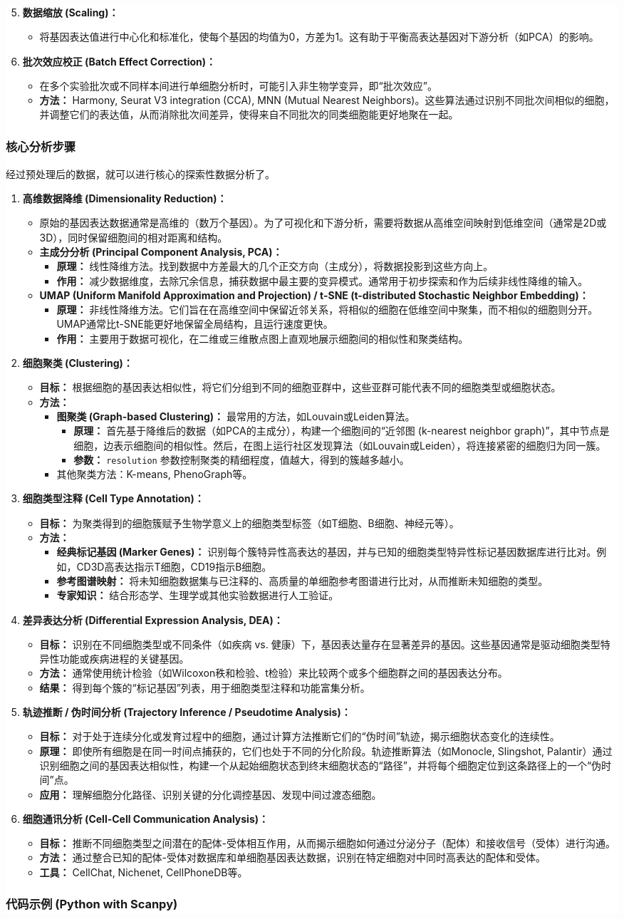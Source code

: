5.  **数据缩放 (Scaling)：**
    *   将基因表达值进行中心化和标准化，使每个基因的均值为0，方差为1。这有助于平衡高表达基因对下游分析（如PCA）的影响。

6.  **批次效应校正 (Batch Effect Correction)：**
    *   在多个实验批次或不同样本间进行单细胞分析时，可能引入非生物学变异，即“批次效应”。
    *   **方法：** Harmony, Seurat V3 integration (CCA), MNN (Mutual Nearest Neighbors)。这些算法通过识别不同批次间相似的细胞，并调整它们的表达值，从而消除批次间差异，使得来自不同批次的同类细胞能更好地聚在一起。

### 核心分析步骤

经过预处理后的数据，就可以进行核心的探索性数据分析了。

1.  **高维数据降维 (Dimensionality Reduction)：**
    *   原始的基因表达数据通常是高维的（数万个基因）。为了可视化和下游分析，需要将数据从高维空间映射到低维空间（通常是2D或3D），同时保留细胞间的相对距离和结构。
    *   **主成分分析 (Principal Component Analysis, PCA)：**
        *   **原理：** 线性降维方法。找到数据中方差最大的几个正交方向（主成分），将数据投影到这些方向上。
        *   **作用：** 减少数据维度，去除冗余信息，捕获数据中最主要的变异模式。通常用于初步探索和作为后续非线性降维的输入。
    *   **UMAP (Uniform Manifold Approximation and Projection) / t-SNE (t-distributed Stochastic Neighbor Embedding)：**
        *   **原理：** 非线性降维方法。它们旨在在高维空间中保留近邻关系，将相似的细胞在低维空间中聚集，而不相似的细胞则分开。UMAP通常比t-SNE能更好地保留全局结构，且运行速度更快。
        *   **作用：** 主要用于数据可视化，在二维或三维散点图上直观地展示细胞间的相似性和聚类结构。

2.  **细胞聚类 (Clustering)：**
    *   **目标：** 根据细胞的基因表达相似性，将它们分组到不同的细胞亚群中，这些亚群可能代表不同的细胞类型或细胞状态。
    *   **方法：**
        *   **图聚类 (Graph-based Clustering)：** 最常用的方法，如Louvain或Leiden算法。
            *   **原理：** 首先基于降维后的数据（如PCA的主成分），构建一个细胞间的“近邻图 (k-nearest neighbor graph)”，其中节点是细胞，边表示细胞间的相似性。然后，在图上运行社区发现算法（如Louvain或Leiden），将连接紧密的细胞归为同一簇。
            *   **参数：** `resolution` 参数控制聚类的精细程度，值越大，得到的簇越多越小。
        *   其他聚类方法：K-means, PhenoGraph等。

3.  **细胞类型注释 (Cell Type Annotation)：**
    *   **目标：** 为聚类得到的细胞簇赋予生物学意义上的细胞类型标签（如T细胞、B细胞、神经元等）。
    *   **方法：**
        *   **经典标记基因 (Marker Genes)：** 识别每个簇特异性高表达的基因，并与已知的细胞类型特异性标记基因数据库进行比对。例如，CD3D高表达指示T细胞，CD19指示B细胞。
        *   **参考图谱映射：** 将未知细胞数据集与已注释的、高质量的单细胞参考图谱进行比对，从而推断未知细胞的类型。
        *   **专家知识：** 结合形态学、生理学或其他实验数据进行人工验证。

4.  **差异表达分析 (Differential Expression Analysis, DEA)：**
    *   **目标：** 识别在不同细胞类型或不同条件（如疾病 vs. 健康）下，基因表达量存在显著差异的基因。这些基因通常是驱动细胞类型特异性功能或疾病进程的关键基因。
    *   **方法：** 通常使用统计检验（如Wilcoxon秩和检验、t检验）来比较两个或多个细胞群之间的基因表达分布。
    *   **结果：** 得到每个簇的“标记基因”列表，用于细胞类型注释和功能富集分析。

5.  **轨迹推断 / 伪时间分析 (Trajectory Inference / Pseudotime Analysis)：**
    *   **目标：** 对于处于连续分化或发育过程中的细胞，通过计算方法推断它们的“伪时间”轨迹，揭示细胞状态变化的连续性。
    *   **原理：** 即使所有细胞是在同一时间点捕获的，它们也处于不同的分化阶段。轨迹推断算法（如Monocle, Slingshot, Palantir）通过识别细胞之间的基因表达相似性，构建一个从起始细胞状态到终末细胞状态的“路径”，并将每个细胞定位到这条路径上的一个“伪时间”点。
    *   **应用：** 理解细胞分化路径、识别关键的分化调控基因、发现中间过渡态细胞。

6.  **细胞通讯分析 (Cell-Cell Communication Analysis)：**
    *   **目标：** 推断不同细胞类型之间潜在的配体-受体相互作用，从而揭示细胞如何通过分泌分子（配体）和接收信号（受体）进行沟通。
    *   **方法：** 通过整合已知的配体-受体对数据库和单细胞基因表达数据，识别在特定细胞对中同时高表达的配体和受体。
    *   **工具：** CellChat, Nichenet, CellPhoneDB等。

### 代码示例 (Python with Scanpy)
